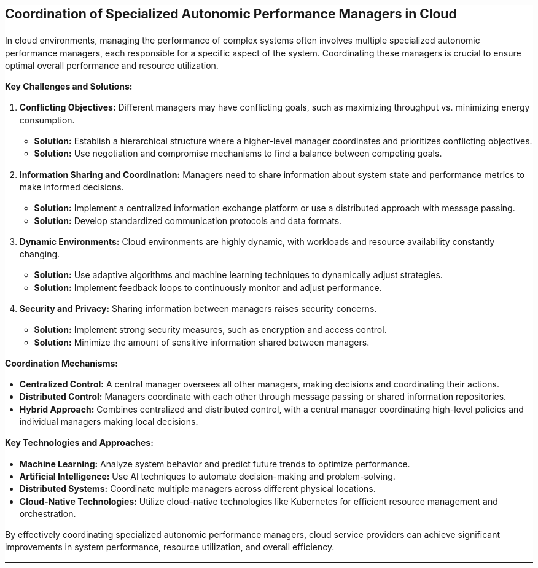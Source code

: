 ## Coordination of Specialized Autonomic Performance Managers in Cloud

In cloud environments, managing the performance of complex systems often involves multiple specialized autonomic performance managers, each responsible for a specific aspect of the system. Coordinating these managers is crucial to ensure optimal overall performance and resource utilization.

**Key Challenges and Solutions:**

1. **Conflicting Objectives:** Different managers may have conflicting goals, such as maximizing throughput vs. minimizing energy consumption.
   * **Solution:** Establish a hierarchical structure where a higher-level manager coordinates and prioritizes conflicting objectives.
   * **Solution:** Use negotiation and compromise mechanisms to find a balance between competing goals.

2. **Information Sharing and Coordination:** Managers need to share information about system state and performance metrics to make informed decisions.
   * **Solution:** Implement a centralized information exchange platform or use a distributed approach with message passing.
   * **Solution:** Develop standardized communication protocols and data formats.

3. **Dynamic Environments:** Cloud environments are highly dynamic, with workloads and resource availability constantly changing.
   * **Solution:** Use adaptive algorithms and machine learning techniques to dynamically adjust strategies.
   * **Solution:** Implement feedback loops to continuously monitor and adjust performance.

4. **Security and Privacy:** Sharing information between managers raises security concerns.
   * **Solution:** Implement strong security measures, such as encryption and access control.
   * **Solution:** Minimize the amount of sensitive information shared between managers.

**Coordination Mechanisms:**

* **Centralized Control:** A central manager oversees all other managers, making decisions and coordinating their actions.
* **Distributed Control:** Managers coordinate with each other through message passing or shared information repositories.
* **Hybrid Approach:** Combines centralized and distributed control, with a central manager coordinating high-level policies and individual managers making local decisions.

**Key Technologies and Approaches:**

* **Machine Learning:** Analyze system behavior and predict future trends to optimize performance.
* **Artificial Intelligence:** Use AI techniques to automate decision-making and problem-solving.
* **Distributed Systems:** Coordinate multiple managers across different physical locations.
* **Cloud-Native Technologies:** Utilize cloud-native technologies like Kubernetes for efficient resource management and orchestration.

By effectively coordinating specialized autonomic performance managers, cloud service providers can achieve significant improvements in system performance, resource utilization, and overall efficiency.

---

